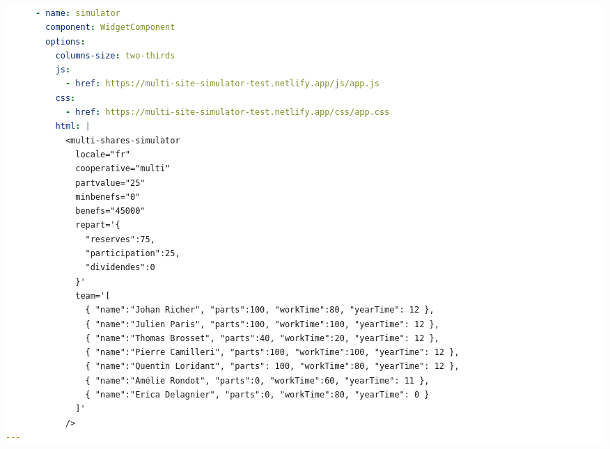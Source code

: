 ```yaml
      - name: simulator
        component: WidgetComponent
        options:
          columns-size: two-thirds
          js: 
            - href: https://multi-site-simulator-test.netlify.app/js/app.js
          css: 
            - href: https://multi-site-simulator-test.netlify.app/css/app.css
          html: |
            <multi-shares-simulator 
              locale="fr"
              cooperative="multi"
              partvalue="25"
              minbenefs="0"
              benefs="45000"
              repart='{
                "reserves":75,
                "participation":25,
                "dividendes":0
              }'
              team='[
                { "name":"Johan Richer", "parts":100, "workTime":80, "yearTime": 12 },
                { "name":"Julien Paris", "parts":100, "workTime":100, "yearTime": 12 },
                { "name":"Thomas Brosset", "parts":40, "workTime":20, "yearTime": 12 },
                { "name":"Pierre Camilleri", "parts":100, "workTime":100, "yearTime": 12 },
                { "name":"Quentin Loridant", "parts": 100, "workTime":80, "yearTime": 12 },
                { "name":"Amélie Rondot", "parts":0, "workTime":60, "yearTime": 11 },
                { "name":"Erica Delagnier", "parts":0, "workTime":80, "yearTime": 0 }
              ]'
            />
--- 
```

